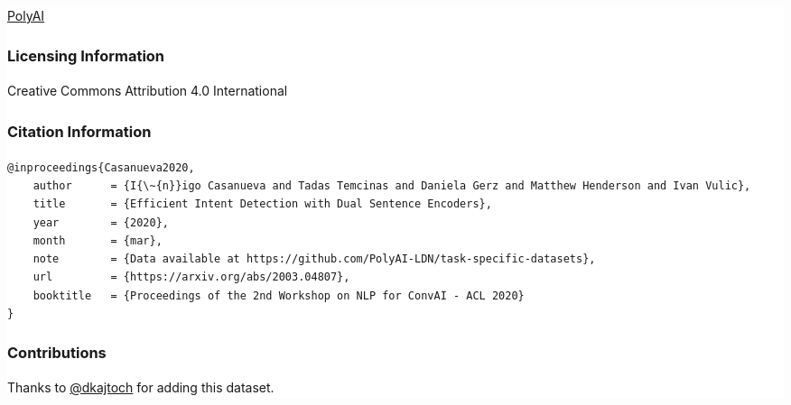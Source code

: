 [PolyAI](https://github.com/PolyAI-LDN)

### Licensing Information

Creative Commons Attribution 4.0 International

### Citation Information

```
@inproceedings{Casanueva2020,
    author      = {I{\~{n}}igo Casanueva and Tadas Temcinas and Daniela Gerz and Matthew Henderson and Ivan Vulic},
    title       = {Efficient Intent Detection with Dual Sentence Encoders},
    year        = {2020},
    month       = {mar},
    note        = {Data available at https://github.com/PolyAI-LDN/task-specific-datasets},
    url         = {https://arxiv.org/abs/2003.04807},
    booktitle   = {Proceedings of the 2nd Workshop on NLP for ConvAI - ACL 2020}
}
```

### Contributions

Thanks to [@dkajtoch](https://github.com/dkajtoch) for adding this dataset.
